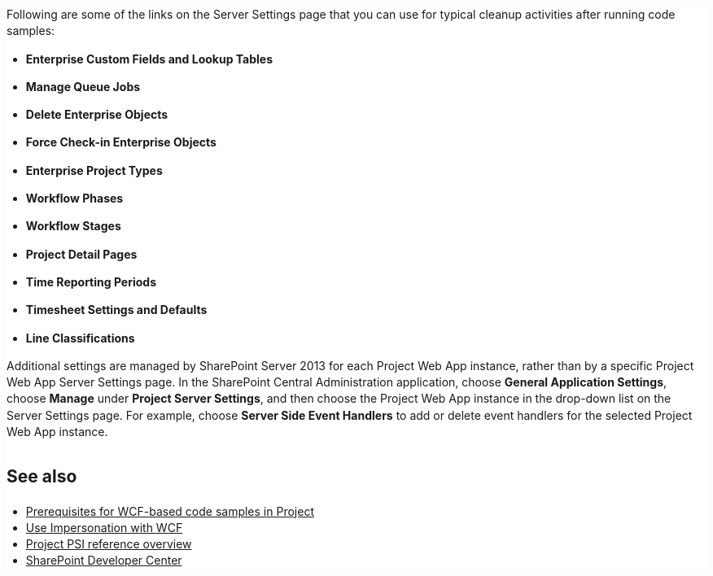 Following are some of the links on the Server Settings page that you can use for typical cleanup activities after running code samples:
  
- **Enterprise Custom Fields and Lookup Tables**

- **Manage Queue Jobs**

- **Delete Enterprise Objects**

- **Force Check-in Enterprise Objects**

- **Enterprise Project Types**

- **Workflow Phases**

- **Workflow Stages**

- **Project Detail Pages**

- **Time Reporting Periods**

- **Timesheet Settings and Defaults**

- **Line Classifications**

Additional settings are managed by SharePoint Server 2013 for each Project Web App instance, rather than by a specific Project Web App Server Settings page. In the SharePoint Central Administration application, choose **General Application Settings**, choose **Manage** under **Project Server Settings**, and then choose the Project Web App instance in the drop-down list on the Server Settings page. For example, choose **Server Side Event Handlers** to add or delete event handlers for the selected Project Web App instance.
  
## See also

<a name="pj15_PrerequisitesASMX_AR"> </a>

- [Prerequisites for WCF-based code samples in Project](prerequisites-for-wcf-based-code-samples-in-project.md)
- [Use Impersonation with WCF](https://msdn.microsoft.com/library/e3597901-2f02-44a2-8076-d32aae540b38%28Office.15%29.aspx)
- [Project PSI reference overview](project-psi-reference-overview.md)
- [SharePoint Developer Center](https://msdn.microsoft.com/sharepoint/default.aspx)
